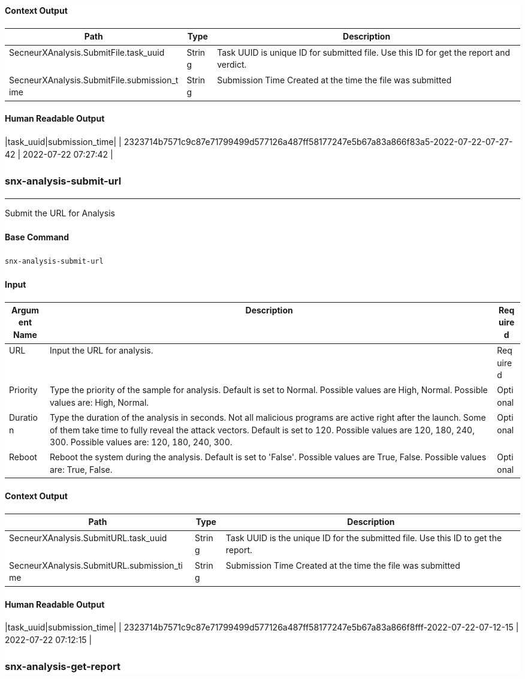 
#### Context Output

| **Path** | **Type** | **Description** |
| --- | --- | --- |
| SecneurXAnalysis.SubmitFile.task_uuid | String | Task UUID is unique ID for submitted file. Use this ID for get the report and verdict. | 
| SecneurXAnalysis.SubmitFile.submission_time | String | Submission Time Created at the time the file was submitted | 

#### Human Readable Output

|task_uuid|submission_time|
| 2323714b7571c9c87e71799499d577126a487ff58177247e5b67a83a866f83a5-2022-07-22-07-27-42 | 2022-07-22 07:27:42 |

### snx-analysis-submit-url

***
Submit the URL for Analysis


#### Base Command

`snx-analysis-submit-url`

#### Input

| **Argument Name** | **Description** | **Required** |
| --- | --- | --- |
| URL | Input the URL for analysis. | Required | 
| Priority | Type the priority of the sample for analysis. Default is set to Normal. Possible values are High, Normal. Possible values are: High, Normal. | Optional | 
| Duration | Type the duration of the analysis in seconds. Not all malicious programs are active right after the launch. Some of them take time to fully reveal the attack vectors. Default is set to 120. Possible values are 120, 180, 240, 300. Possible values are: 120, 180, 240, 300. | Optional | 
| Reboot | Reboot the system during the analysis. Default is set to 'False'. Possible values are True, False. Possible values are: True, False. | Optional | 


#### Context Output

| **Path** | **Type** | **Description** |
| --- | --- | --- |
| SecneurXAnalysis.SubmitURL.task_uuid | String | Task UUID is the unique ID for the submitted file. Use this ID to get the report. | 
| SecneurXAnalysis.SubmitURL.submission_time | String | Submission Time Created at the time the file was submitted | 

#### Human Readable Output

|task_uuid|submission_time|
| 2323714b7571c9c87e71799499d577126a487ff58177247e5b67a83a866f8fff-2022-07-22-07-12-15 | 2022-07-22 07:12:15 |

### snx-analysis-get-report
